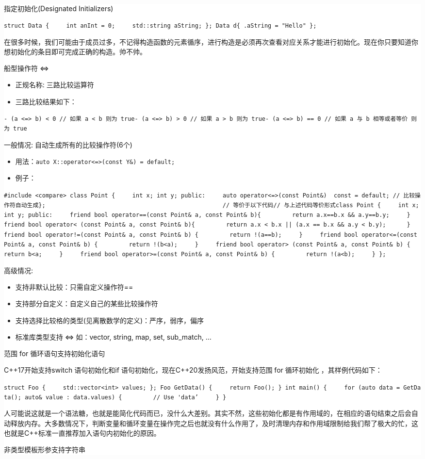 指定初始化(Designated Initializers)

```
struct Data {     int anInt = 0;     std::string aString; }; Data d{ .aString = "Hello" };
```

在很多时候，我们可能由于成员过多，不记得构造函数的元素循序，进行构造是必须再次查看对应关系才能进行初始化。现在你只要知道你想初始化的条目即可完成正确的构造。帅不帅。

船型操作符 <=>

- 正规名称: 三路比较运算符
    
- 三路比较结果如下：
    

```
- (a <=> b) < 0 // 如果 a < b 则为 true- (a <=> b) > 0 // 如果 a > b 则为 true- (a <=> b) == 0 // 如果 a 与 b 相等或者等价 则为 true
```

一般情况: 自动生成所有的比较操作符(6个)

- 用法：`auto X::operator<=>(const Y&) = default;`
    
- 例子：
    

```
#include <compare> class Point {     int x; int y; public:     auto operator<=>(const Point&)  const = default; // 比较操作符自动生成};                                                   // 等价于以下代码// 与上述代码等价形式class Point {     int x; int y; public:     friend bool operator==(const Point& a, const Point& b){         return a.x==b.x && a.y==b.y;     }     friend bool operator< (const Point& a, const Point& b){         return a.x < b.x || (a.x == b.x && a.y < b.y);      }     friend bool operator!=(const Point& a, const Point& b) {         return !(a==b);     }     friend bool operator<=(const Point& a, const Point& b) {         return !(b<a);     }     friend bool operator> (const Point& a, const Point& b) {         return b<a;     }     friend bool operator>=(const Point& a, const Point& b) {         return !(a<b);     } };
```

高级情况:

- 支持非默认比较：只需自定义操作符==
    
- 支持部分自定义：自定义自己的某些比较操作符
    
- 支持选择比较格的类型(见离散数学的定义)：严序，弱序，偏序
    
- 标准库类型支持 <=> 如：vector, string, map, set, sub_match, …
    

范围 for 循环语句支持初始化语句

C++17开始支持switch 语句初始化和if 语句初始化，现在C++20发扬风范，开始支持范围 for 循环初始化 ，其样例代码如下：

```
struct Foo {     std::vector<int> values; }; Foo GetData() {     return Foo(); } int main() {     for (auto data = GetData(); auto& value : data.values) {         // Use 'data’     } }
```

人可能说这就是一个语法糖，也就是能简化代码而已，没什么大差别。其实不然，这些初始化都是有作用域的，在相应的语句结束之后会自动释放内存。大多数情况下，判断变量和循环变量在操作完之后也就没有什么作用了，及时清理内存和作用域限制给我们帮了极大的忙，这也就是C++标准一直推荐加入语句内初始化的原因。

非类型模板形参支持字符串
